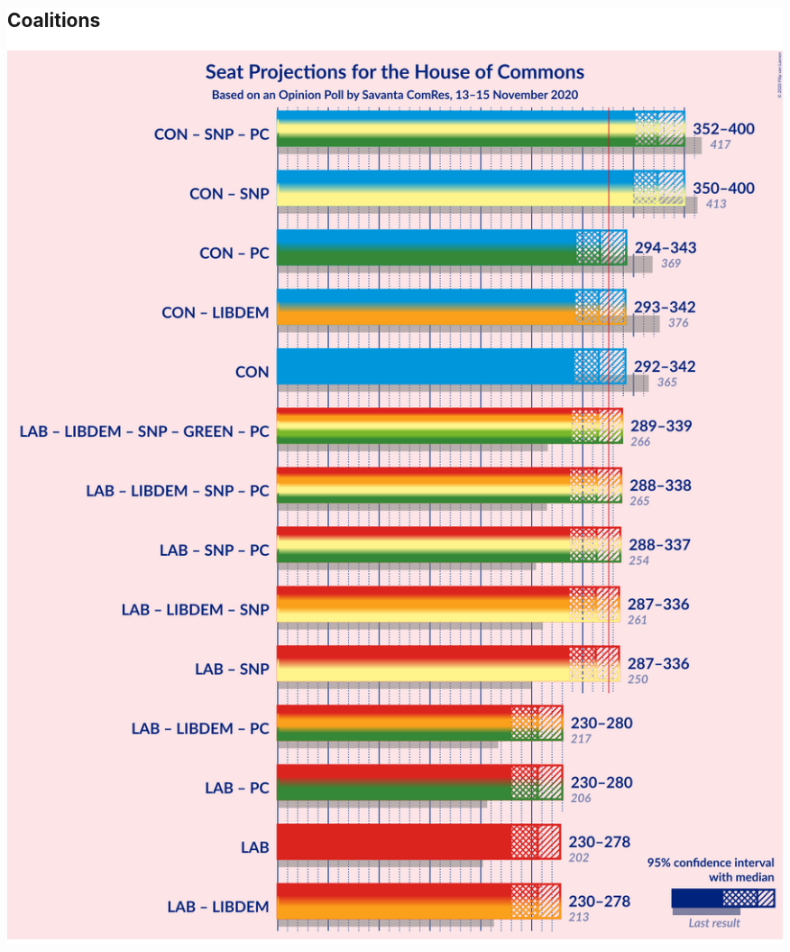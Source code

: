 
## Coalitions

![Graph with coalitions seats not yet produced](2020-11-15-SavantaComRes-coalitions-seats.png "Coalitions Seats")

